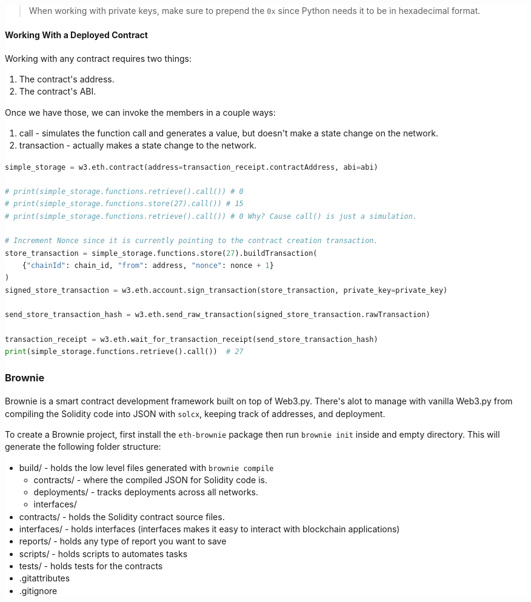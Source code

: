 > When working with private keys, make sure to prepend the `0x` since Python needs
it to be in hexadecimal format.

#### Working With a Deployed Contract

Working with any contract requires two things:

1. The contract's address.
1. The contract's ABI.

Once we have those, we can invoke the members in a couple ways:

1. call - simulates the function call and generates a value, but doesn't make a state change on the network.
1. transaction - actually makes a state change to the network.

```py
simple_storage = w3.eth.contract(address=transaction_receipt.contractAddress, abi=abi)

# print(simple_storage.functions.retrieve().call()) # 0
# print(simple_storage.functions.store(27).call()) # 15
# print(simple_storage.functions.retrieve().call()) # 0 Why? Cause call() is just a simulation.

# Increment Nonce since it is currently pointing to the contract creation transaction.
store_transaction = simple_storage.functions.store(27).buildTransaction(
    {"chainId": chain_id, "from": address, "nonce": nonce + 1}
)
signed_store_transaction = w3.eth.account.sign_transaction(store_transaction, private_key=private_key)

send_store_transaction_hash = w3.eth.send_raw_transaction(signed_store_transaction.rawTransaction)

transaction_receipt = w3.eth.wait_for_transaction_receipt(send_store_transaction_hash)
print(simple_storage.functions.retrieve().call())  # 27
```

### Brownie

Brownie is a smart contract development framework built on top of Web3.py. There's alot to manage
with vanilla Web3.py from compiling the Solidity code into JSON with `solcx`, keeping track of addresses,
and deployment.

To create a Brownie project, first install the `eth-brownie` package then run `brownie init` inside
and empty directory. This will generate the following folder structure:

* build/ - holds the low level files generated with `brownie compile`
  * contracts/ - where the compiled JSON for Solidity code is.
  * deployments/ - tracks deployments across all networks.
  * interfaces/
* contracts/ - holds the Solidity contract source files.
* interfaces/ - holds interfaces (interfaces makes it easy to interact with blockchain applications)
* reports/ - holds any type of report you want to save
* scripts/ - holds scripts to automates tasks
* tests/ - holds tests for the contracts
* .gitattributes
* .gitignore
